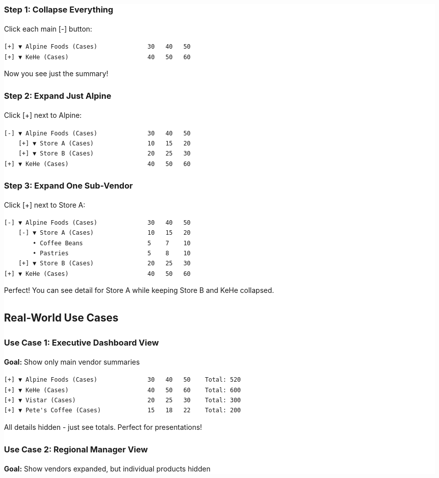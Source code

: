 
### Step 1: Collapse Everything

Click each main [-] button:

```
[+] ▼ Alpine Foods (Cases)              30   40   50
[+] ▼ KeHe (Cases)                      40   50   60
```

Now you see just the summary!

### Step 2: Expand Just Alpine

Click [+] next to Alpine:

```
[-] ▼ Alpine Foods (Cases)              30   40   50
    [+] ▼ Store A (Cases)               10   15   20
    [+] ▼ Store B (Cases)               20   25   30
[+] ▼ KeHe (Cases)                      40   50   60
```

### Step 3: Expand One Sub-Vendor

Click [+] next to Store A:

```
[-] ▼ Alpine Foods (Cases)              30   40   50
    [-] ▼ Store A (Cases)               10   15   20
        • Coffee Beans                  5    7    10
        • Pastries                      5    8    10
    [+] ▼ Store B (Cases)               20   25   30
[+] ▼ KeHe (Cases)                      40   50   60
```

Perfect! You can see detail for Store A while keeping Store B and KeHe collapsed.

## Real-World Use Cases

### Use Case 1: Executive Dashboard View

**Goal:** Show only main vendor summaries

```
[+] ▼ Alpine Foods (Cases)              30   40   50    Total: 520
[+] ▼ KeHe (Cases)                      40   50   60    Total: 600
[+] ▼ Vistar (Cases)                    20   25   30    Total: 300
[+] ▼ Pete's Coffee (Cases)             15   18   22    Total: 200
```

All details hidden - just see totals. Perfect for presentations!

### Use Case 2: Regional Manager View

**Goal:** Show vendors expanded, but individual products hidden
